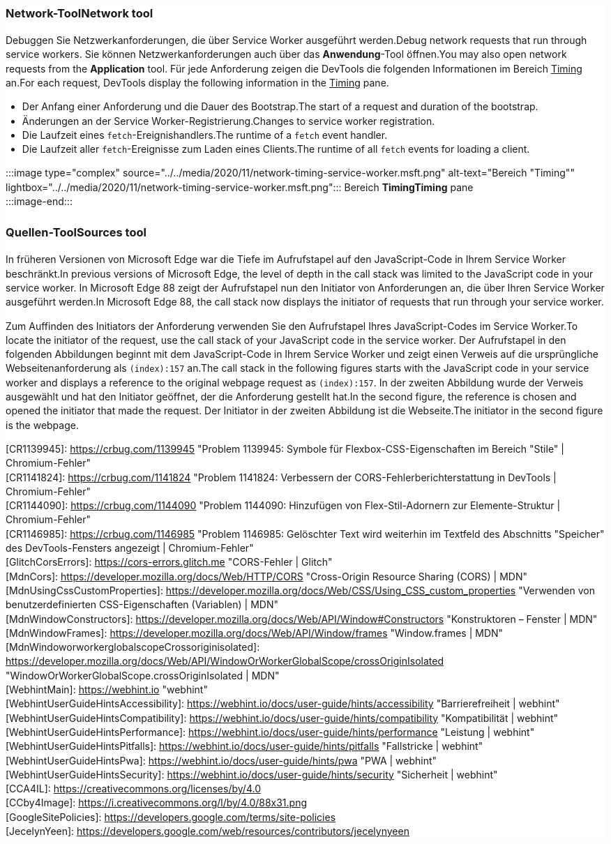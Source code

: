 ### <a name="network-tool"></a><span data-ttu-id="c4a84-168">Network-Tool</span><span class="sxs-lookup"><span data-stu-id="c4a84-168">Network tool</span></span>  

<span data-ttu-id="c4a84-169">Debuggen Sie Netzwerkanforderungen, die über Service Worker ausgeführt werden.</span><span class="sxs-lookup"><span data-stu-id="c4a84-169">Debug network requests that run through service workers.</span></span>  <span data-ttu-id="c4a84-170">Sie können Netzwerkanforderungen auch über das **Anwendung**-Tool öffnen.</span><span class="sxs-lookup"><span data-stu-id="c4a84-170">You may also open network requests from the **Application** tool.</span></span>  <span data-ttu-id="c4a84-171">Für jede Anforderung zeigen die DevTools die folgenden Informationen im Bereich [Timing][DevtoolsNetworkReferenceViewTimingBreakdownRequest] an.</span><span class="sxs-lookup"><span data-stu-id="c4a84-171">For each request, DevTools display the following information in the [Timing][DevtoolsNetworkReferenceViewTimingBreakdownRequest] pane.</span></span>  

*   <span data-ttu-id="c4a84-172">Der Anfang einer Anforderung und die Dauer des Bootstrap.</span><span class="sxs-lookup"><span data-stu-id="c4a84-172">The start of a request and duration of the bootstrap.</span></span>  
*   <span data-ttu-id="c4a84-173">Änderungen an der Service Worker-Registrierung.</span><span class="sxs-lookup"><span data-stu-id="c4a84-173">Changes to service worker registration.</span></span>  
*   <span data-ttu-id="c4a84-174">Die Laufzeit eines `fetch`-Ereignishandlers.</span><span class="sxs-lookup"><span data-stu-id="c4a84-174">The runtime of a `fetch` event handler.</span></span>  
*   <span data-ttu-id="c4a84-175">Die Laufzeit aller `fetch`-Ereignisse zum Laden eines Clients.</span><span class="sxs-lookup"><span data-stu-id="c4a84-175">The runtime of all `fetch` events for loading a client.</span></span>  
    
:::image type="complex" source="../../media/2020/11/network-timing-service-worker.msft.png" alt-text="Bereich "Timing"" lightbox="../../media/2020/11/network-timing-service-worker.msft.png":::
   <span data-ttu-id="c4a84-177">Bereich **Timing**</span><span class="sxs-lookup"><span data-stu-id="c4a84-177">**Timing** pane</span></span>  
:::image-end:::  

### <a name="sources-tool"></a><span data-ttu-id="c4a84-178">Quellen-Tool</span><span class="sxs-lookup"><span data-stu-id="c4a84-178">Sources tool</span></span>  

<span data-ttu-id="c4a84-179">In früheren Versionen von Microsoft Edge war die Tiefe im Aufrufstapel auf den JavaScript-Code in Ihrem Service Worker beschränkt.</span><span class="sxs-lookup"><span data-stu-id="c4a84-179">In previous versions of Microsoft Edge, the level of depth in the call stack was limited to the JavaScript code in your service worker.</span></span>  <span data-ttu-id="c4a84-180">In Microsoft Edge 88 zeigt der Aufrufstapel nun den Initiator von Anforderungen an, die über Ihren Service Worker ausgeführt werden.</span><span class="sxs-lookup"><span data-stu-id="c4a84-180">In Microsoft Edge 88, the call stack now displays the initiator of requests that run through your service worker.</span></span>  

<span data-ttu-id="c4a84-181">Zum Auffinden des Initiators der Anforderung verwenden Sie den Aufrufstapel Ihres JavaScript-Codes im Service Worker.</span><span class="sxs-lookup"><span data-stu-id="c4a84-181">To locate the initiator of the request, use the call stack of your JavaScript code in the service worker.</span></span>  <span data-ttu-id="c4a84-182">Der Aufrufstapel in den folgenden Abbildungen beginnt mit dem JavaScript-Code in Ihrem Service Worker und zeigt einen Verweis auf die ursprüngliche Webseitenanforderung als `(index):157` an.</span><span class="sxs-lookup"><span data-stu-id="c4a84-182">The call stack in the following figures starts with the JavaScript code in your service worker and displays a reference to the original webpage request as `(index):157`.</span></span>  <span data-ttu-id="c4a84-183">In der zweiten Abbildung wurde der Verweis ausgewählt und hat den Initiator geöffnet, der die Anforderung gestellt hat.</span><span class="sxs-lookup"><span data-stu-id="c4a84-183">In the second figure, the reference is chosen and opened the initiator that made the request.</span></span>  <span data-ttu-id="c4a84-184">Der Initiator in der zweiten Abbildung ist die Webseite.</span><span class="sxs-lookup"><span data-stu-id="c4a84-184">The initiator in the second figure is the webpage.</span></span>  


[Devtools3dViewIndex]: /microsoft-edge/devtools-guide-chromium/3d-view/index "3D-Ansicht | Microsoft Docs"  
[DevtoolsConsoleIndex]: /microsoft-edge/devtools-guide-chromium/console/index "Übersicht über die Konsole | Microsoft Docs"  
[DevtoolsCustomizeIndexSettings]: /microsoft-edge/devtools-guide-chromium/customize/index#settings "Einstellungen – Anpassen von Microsoft Edge DevTools | Microsoft Docs"  
[DevtoolsCustomizeLocalization]: /microsoft-edge/devtools-guide-chromium/customize/localization "Ändern der DevTools-Spracheinstellungen | Microsoft Docs"  
[DevtoolsDeviceModeIndex]: /microsoft-edge/devtools-guide-chromium/device-mode/index "Emulieren von mobilen Geräten in Microsoft Edge DevTools | Microsoft Docs"  
[DevtoolsExperimentalFeaturesEnableKeyboardShortcutEditor]: /microsoft-edge/devtools-guide-chromium/experimental-features#enable-keyboard-shortcut-editor "Aktivieren des Tastenkombinations-Editors – Experimentelle Features | Microsoft Docs"  
[DevtoolsExperimentalFeaturesTurnOnCompositedLayers3dView]: /microsoft-edge/devtools-guide-chromium/experimental-features#turn-on-composited-layers-in-3d-view "Aktivieren von zusammengesetzten Ebenen in der 3D-Ansicht – Experimentelle Features | Microsoft Docs"  
[DevtoolsIssuesIndex]: /microsoft-edge/devtools-guide-chromium/issues/index "Erkennen und Beheben von Problemen mit dem Microsoft Edge DevTools-Tool „Probleme“ | Microsoft Docs"  
[DevtoolsNetworkReferenceCopyFormattedResponseJsonClipboard]: /microsoft-edge/devtools-guide-chromium/network/reference#copy-formatted-response-json-to-the-clipboard "Formatierten JSON-Antwortwert in die Zwischenablage kopieren – Netzwerkanalyse-Referenz | Microsoft Docs"  
[DevtoolsNetworkReferenceViewTimingBreakdownRequest]: /microsoft-edge/devtools-guide-chromium/network/reference#view-the-timing-breakdown-of-a-request "Anzeigen der Timing-Aufschlüsselung einer Anforderung – Netzwerkanalyse-Referenz | Microsoft Docs"  
[WebDriverChromiumMain]: /microsoft-edge/webdriver-chromium "Verwenden von WebDriver (Chromium) für die Testautomatisierung | Microsoft Docs"  
[ProgressiveWebAppsIndex]: /microsoft-edge/progressive-web-apps-chromium/index "Progressive Web-Apps unter Windows | Microsoft Docs"  
[WhatsNew202010DevtoolsCustomizeKeyboardShortcutsSettings]: ../10/devtools.md#customize-keyboard-shortcuts-in-settings "Anpassen von Tastenkombinationen in den Einstellungen – Neuerungen in DevTools (Microsoft Edge 87) | Microsoft Docs"  
[WhatsNew202006DevtoolsWebhintFeedbackInTheIssuesPanel]: ../06/devtools.md#webhint-feedback-in-the-issues-panel "Webhint-Feedback im Bereich „Probleme“ – Neuerungen in DevTools (Microsoft Edge 85) | Microsoft Docs"  
[MicrosoftDeveloperMicrosoftEdgeToolsWebdriverDownloads]: https://developer.microsoft.com/microsoft-edge/tools/webdriver#downloads "Herunterladen von WebDriver | Microsoft-Entwickler"  
[MicrosoftinsiderDownloadPlatformLinux]: https://www.microsoftedgeinsider.com/download?platform=linux "Herunterladen von Microsoft Edge Insider Channels"  
[MicrosoftEdgePreviewChannels]: https://www.microsoftedgeinsider.com/download "Microsoft Edge-Vorschaukanäle"  
[VisualStudioCode]: https://code.visualstudio.com "Visual Studio Code"  
[CRIssuesList]: https://bugs.chromium.org/p/chromium/issues/list "Chromium-Fehler"  
[CR174309]: https://crbug.com/174309 "Problem 174309: DevTools: Zulassen der Anpassung von Tastenkombinationen/Tastenbindungen | Chromium-Fehler"  
[CR945786]: https://crbug.com/945786 "Problem 945786: DevTools: Zulassen des Überschreibens von navigator.storage.estimate() | Chromium-Fehler"  
[CR1029427]: https://crbug.com/1029427 "Problem 1029427: Reduzieren des Leistungsmehraufwands beim Protokollnachrichtenversand im Front-End | Chromium-Fehler"  
[CR1035309]: https://crbug.com/1035309 "Problem 1035309: DevTools sollte konsistent MB für Megabyte verwenden, nicht Mebibyte | Chromium-Fehler"  
[CR1051466]: https://crbug.com/1051466 "Problem 1051466: Unterstützung für COOP/COEP-Debugging in DevTools | Chromium-Fehler"  
[CR1058836]: https://crbug.com/1058836 "Problem 1058836: UX-Probleme rund um das WASM-Debuggen | Chromium-Fehler"  
[CR1071432]: https://crbug.com/1071432 "Problem 1071432: ☂️ Grundlegende Wasm-Entwicklererfahrung | Chromium-Fehler"  
[CR1107766]: https://crbug.com/1107766 "Problem 1107766: Anzeigen von Informationen zu von 'window.open()' generierten Frames in der Frame-Struktur | Chromium-Fehler"  
[CR1122507]: https://crbug.com/1122507 "Problem 1122507: Anzeigen von Worker-Informationen in der Framestrukturansicht | Chromium-Fehler"  
[CR1126178]: https://crbug.com/1126178 "Problem 1126178: ☂ Devtools: CSS <type>-Komponenten | Chromium-Fehler"  
[CR1130556]: https://crbug.com/1130556 "Problem 1130556: DevTools: Testen von Bild-Fallbacks (Emulation) | Chromium-Fehler"  
[CR1132084]: https://crbug.com/1132084 "Problem 1132084: Keine einfache Möglichkeit zum Kopieren von JSON-Anforderungsnutzlast | Chromium-Fehler"  
[CR1136394]: https://crbug.com/1136394 "Problem 1136394: Flexbox-Tooling | Chromium-Fehler"  
[CR1138633]: https://crbug.com/1138633 "Problem 1138633: DevTools: CSS <angle>-Komponente sollte das Erscheinungsbild ihrer Eigenschaft im Hintergrund der Uhr widerspiegeln | Chromium-Fehler"  
[CR1139615]: https://crbug.com/1139615 "Problem 1139615: Netzwerkinitiator sollte die Möglichkeit bieten, die Stapelüberwachung zu kopieren | Chromium-Fehler"  
[CR1139899]: https://crbug.com/1139899 "Problem 1139899: Verfügbarkeit der Gated-API in der Frame-Detailansicht melden | Chromium-Fehler"  
[CR1139945]: https://crbug.com/1139945 "Problem 1139945: Symbole für Flexbox-CSS-Eigenschaften im Bereich "Stile" | Chromium-Fehler"  
[CR1141824]: https://crbug.com/1141824 "Problem 1141824: Verbessern der CORS-Fehlerberichterstattung in DevTools | Chromium-Fehler"  
[CR1144090]: https://crbug.com/1144090 "Problem 1144090: Hinzufügen von Flex-Stil-Adornern zur Elemente-Struktur | Chromium-Fehler"  
[CR1146985]: https://crbug.com/1146985 "Problem 1146985: Gelöschter Text wird weiterhin im Textfeld des Abschnitts "Speicher" des DevTools-Fensters angezeigt | Chromium-Fehler"  
[GlitchCorsErrors]: https://cors-errors.glitch.me "CORS-Fehler | Glitch"  
[MdnCors]: https://developer.mozilla.org/docs/Web/HTTP/CORS "Cross-Origin Resource Sharing (CORS) | MDN"  
[MdnUsingCssCustomProperties]: https://developer.mozilla.org/docs/Web/CSS/Using_CSS_custom_properties "Verwenden von benutzerdefinierten CSS-Eigenschaften (Variablen) | MDN"  
[MdnWindowConstructors]: https://developer.mozilla.org/docs/Web/API/Window#Constructors "Konstruktoren – Fenster | MDN"  
[MdnWindowFrames]: https://developer.mozilla.org/docs/Web/API/Window/frames "Window.frames | MDN"  
[MdnWindoworworkerglobalscopeCrossoriginisolated]: https://developer.mozilla.org/docs/Web/API/WindowOrWorkerGlobalScope/crossOriginIsolated "WindowOrWorkerGlobalScope.crossOriginIsolated | MDN"  
[WebhintMain]: https://webhint.io "webhint"  
[WebhintUserGuideHintsAccessibility]: https://webhint.io/docs/user-guide/hints/accessibility "Barrierefreiheit | webhint"  
[WebhintUserGuideHintsCompatibility]: https://webhint.io/docs/user-guide/hints/compatibility "Kompatibilität | webhint"  
[WebhintUserGuideHintsPerformance]: https://webhint.io/docs/user-guide/hints/performance "Leistung | webhint"  
[WebhintUserGuideHintsPitfalls]: https://webhint.io/docs/user-guide/hints/pitfalls "Fallstricke | webhint"  
[WebhintUserGuideHintsPwa]: https://webhint.io/docs/user-guide/hints/pwa "PWA | webhint"  
[WebhintUserGuideHintsSecurity]: https://webhint.io/docs/user-guide/hints/security "Sicherheit | webhint"  
[CCA4IL]: https://creativecommons.org/licenses/by/4.0  
[CCby4Image]: https://i.creativecommons.org/l/by/4.0/88x31.png  
[GoogleSitePolicies]: https://developers.google.com/terms/site-policies  
[JecelynYeen]: https://developers.google.com/web/resources/contributors/jecelynyeen  